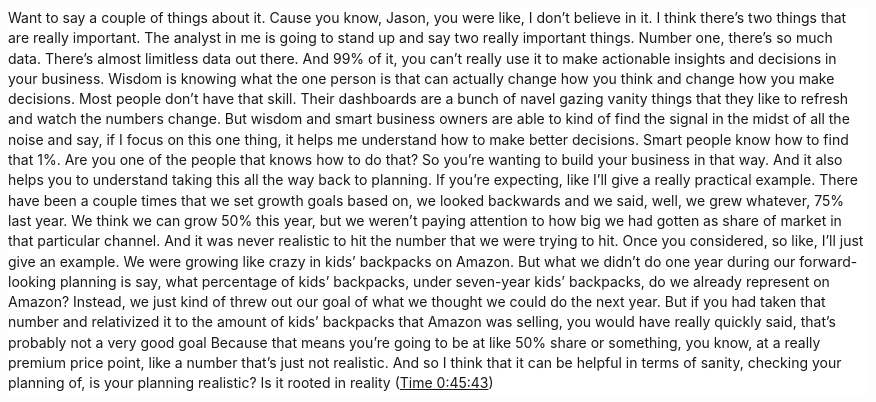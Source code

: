   Want to say a couple of things about it. Cause you know, Jason, you were like, I don’t believe in it. I think there’s two things that are really important. The analyst in me is going to stand up and say two really important things. Number one, there’s so much data. There’s almost limitless data out there. And 99% of it, you can’t really use it to make actionable insights and decisions in your business. Wisdom is knowing what the one person is that can actually change how you think and change how you make decisions. Most people don’t have that skill. Their dashboards are a bunch of navel gazing vanity things that they like to refresh and watch the numbers change. But wisdom and smart business owners are able to kind of find the signal in the midst of all the noise and say, if I focus on this one thing, it helps me understand how to make better decisions. Smart people know how to find that 1%. Are you one of the people that knows how to do that? So you’re wanting to build your business in that way. And it also helps you to understand taking this all the way back to planning. If you’re expecting, like I’ll give a really practical example. There have been a couple times that we set growth goals based on, we looked backwards and we said, well, we grew whatever, 75% last year. We think we can grow 50% this year, but we weren’t paying attention to how big we had gotten as share of market in that particular channel. And it was never realistic to hit the number that we were trying to hit. Once you considered, so like, I’ll just give an example. We were growing like crazy in kids’ backpacks on Amazon. But what we didn’t do one year during our forward-looking planning is say, what percentage of kids’ backpacks, under seven-year kids’ backpacks, do we already represent on Amazon? Instead, we just kind of threw out our goal of what we thought we could do the next year. But if you had taken that number and relativized it to the amount of kids’ backpacks that Amazon was selling, you would have really quickly said, that’s probably not a very good goal Because that means you’re going to be at like 50% share or something, you know, at a really premium price point, like a number that’s just not realistic. And so I think that it can be helpful in terms of sanity, checking your planning of, is your planning realistic? Is it rooted in reality ([Time 0:45:43](https://share.snipd.com/snip/27641d17-1ee8-4cdd-89fa-436791d8608c))
